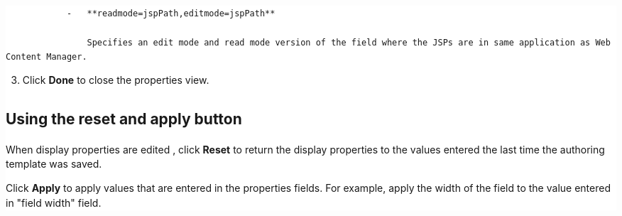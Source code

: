                 -   **readmode=jspPath,editmode=jspPath**

                    Specifies an edit mode and read mode version of the field where the JSPs are in same application as Web Content Manager.

3.  Click **Done** to close the properties view.


## Using the reset and apply button

When display properties are edited , click **Reset** to return the display properties to the values entered the last time the authoring template was saved.

Click **Apply** to apply values that are entered in the properties fields. For example, apply the width of the field to the value entered in "field width" field.

